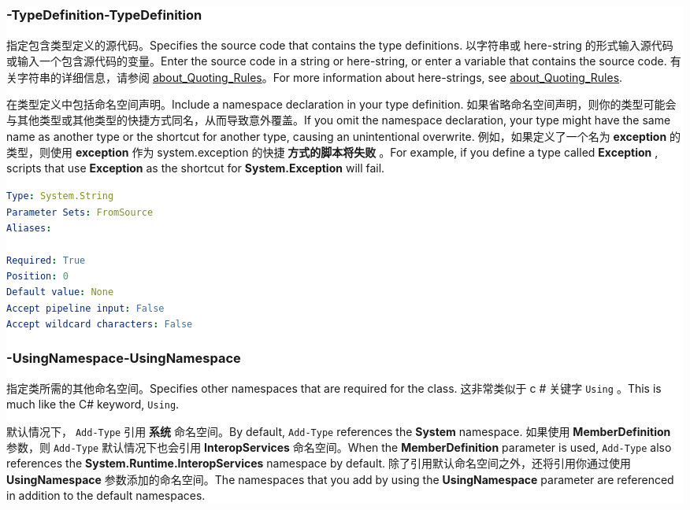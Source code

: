 ### <span data-ttu-id="b11b7-245">-TypeDefinition</span><span class="sxs-lookup"><span data-stu-id="b11b7-245">-TypeDefinition</span></span>

<span data-ttu-id="b11b7-246">指定包含类型定义的源代码。</span><span class="sxs-lookup"><span data-stu-id="b11b7-246">Specifies the source code that contains the type definitions.</span></span> <span data-ttu-id="b11b7-247">以字符串或 here-string 的形式输入源代码或输入一个包含源代码的变量。</span><span class="sxs-lookup"><span data-stu-id="b11b7-247">Enter the source code in a string or here-string, or enter a variable that contains the source code.</span></span> <span data-ttu-id="b11b7-248">有关字符串的详细信息，请参阅 [about_Quoting_Rules](../Microsoft.PowerShell.Core/about/about_Quoting_Rules.md)。</span><span class="sxs-lookup"><span data-stu-id="b11b7-248">For more information about here-strings, see [about_Quoting_Rules](../Microsoft.PowerShell.Core/about/about_Quoting_Rules.md).</span></span>

<span data-ttu-id="b11b7-249">在类型定义中包括命名空间声明。</span><span class="sxs-lookup"><span data-stu-id="b11b7-249">Include a namespace declaration in your type definition.</span></span> <span data-ttu-id="b11b7-250">如果省略命名空间声明，则你的类型可能会与其他类型或其他类型的快捷方式同名，从而导致意外覆盖。</span><span class="sxs-lookup"><span data-stu-id="b11b7-250">If you omit the namespace declaration, your type might have the same name as another type or the shortcut for another type, causing an unintentional overwrite.</span></span> <span data-ttu-id="b11b7-251">例如，如果定义了一个名为 **exception** 的类型，则使用 **exception** 作为 system.exception 的快捷 **方式的脚本将失败** 。</span><span class="sxs-lookup"><span data-stu-id="b11b7-251">For example, if you define a type called **Exception** , scripts that use **Exception** as the shortcut for **System.Exception** will fail.</span></span>

```yaml
Type: System.String
Parameter Sets: FromSource
Aliases:

Required: True
Position: 0
Default value: None
Accept pipeline input: False
Accept wildcard characters: False
```

### <span data-ttu-id="b11b7-252">-UsingNamespace</span><span class="sxs-lookup"><span data-stu-id="b11b7-252">-UsingNamespace</span></span>

<span data-ttu-id="b11b7-253">指定类所需的其他命名空间。</span><span class="sxs-lookup"><span data-stu-id="b11b7-253">Specifies other namespaces that are required for the class.</span></span> <span data-ttu-id="b11b7-254">这非常类似于 c # 关键字 `Using` 。</span><span class="sxs-lookup"><span data-stu-id="b11b7-254">This is much like the C# keyword, `Using`.</span></span>

<span data-ttu-id="b11b7-255">默认情况下， `Add-Type` 引用 **系统** 命名空间。</span><span class="sxs-lookup"><span data-stu-id="b11b7-255">By default, `Add-Type` references the **System** namespace.</span></span> <span data-ttu-id="b11b7-256">如果使用 **MemberDefinition** 参数，则 `Add-Type` 默认情况下也会引用 **InteropServices** 命名空间。</span><span class="sxs-lookup"><span data-stu-id="b11b7-256">When the **MemberDefinition** parameter is used, `Add-Type` also references the **System.Runtime.InteropServices** namespace by default.</span></span> <span data-ttu-id="b11b7-257">除了引用默认命名空间之外，还将引用你通过使用 **UsingNamespace** 参数添加的命名空间。</span><span class="sxs-lookup"><span data-stu-id="b11b7-257">The namespaces that you add by using the **UsingNamespace** parameter are referenced in addition to the default namespaces.</span></span>
